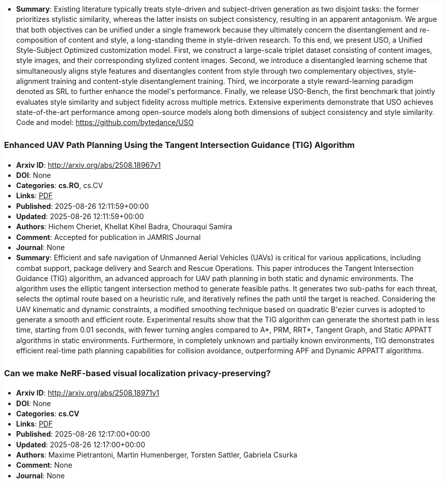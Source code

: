 - **Summary**: Existing literature typically treats style-driven and subject-driven generation as two disjoint tasks: the former prioritizes stylistic similarity, whereas the latter insists on subject consistency, resulting in an apparent antagonism. We argue that both objectives can be unified under a single framework because they ultimately concern the disentanglement and re-composition of content and style, a long-standing theme in style-driven research. To this end, we present USO, a Unified Style-Subject Optimized customization model. First, we construct a large-scale triplet dataset consisting of content images, style images, and their corresponding stylized content images. Second, we introduce a disentangled learning scheme that simultaneously aligns style features and disentangles content from style through two complementary objectives, style-alignment training and content-style disentanglement training. Third, we incorporate a style reward-learning paradigm denoted as SRL to further enhance the model's performance. Finally, we release USO-Bench, the first benchmark that jointly evaluates style similarity and subject fidelity across multiple metrics. Extensive experiments demonstrate that USO achieves state-of-the-art performance among open-source models along both dimensions of subject consistency and style similarity. Code and model: https://github.com/bytedance/USO



### Enhanced UAV Path Planning Using the Tangent Intersection Guidance (TIG) Algorithm
- **Arxiv ID**: http://arxiv.org/abs/2508.18967v1
- **DOI**: None
- **Categories**: **cs.RO**, cs.CV
- **Links**: [PDF](http://arxiv.org/pdf/2508.18967v1)
- **Published**: 2025-08-26 12:11:59+00:00
- **Updated**: 2025-08-26 12:11:59+00:00
- **Authors**: Hichem Cheriet, Khellat Kihel Badra, Chouraqui Samira
- **Comment**: Accepted for publication in JAMRIS Journal
- **Journal**: None
- **Summary**: Efficient and safe navigation of Unmanned Aerial Vehicles (UAVs) is critical for various applications, including combat support, package delivery and Search and Rescue Operations. This paper introduces the Tangent Intersection Guidance (TIG) algorithm, an advanced approach for UAV path planning in both static and dynamic environments. The algorithm uses the elliptic tangent intersection method to generate feasible paths. It generates two sub-paths for each threat, selects the optimal route based on a heuristic rule, and iteratively refines the path until the target is reached. Considering the UAV kinematic and dynamic constraints, a modified smoothing technique based on quadratic B\'ezier curves is adopted to generate a smooth and efficient route. Experimental results show that the TIG algorithm can generate the shortest path in less time, starting from 0.01 seconds, with fewer turning angles compared to A*, PRM, RRT*, Tangent Graph, and Static APPATT algorithms in static environments. Furthermore, in completely unknown and partially known environments, TIG demonstrates efficient real-time path planning capabilities for collision avoidance, outperforming APF and Dynamic APPATT algorithms.



### Can we make NeRF-based visual localization privacy-preserving?
- **Arxiv ID**: http://arxiv.org/abs/2508.18971v1
- **DOI**: None
- **Categories**: **cs.CV**
- **Links**: [PDF](http://arxiv.org/pdf/2508.18971v1)
- **Published**: 2025-08-26 12:17:00+00:00
- **Updated**: 2025-08-26 12:17:00+00:00
- **Authors**: Maxime Pietrantoni, Martin Humenberger, Torsten Sattler, Gabriela Csurka
- **Comment**: None
- **Journal**: None